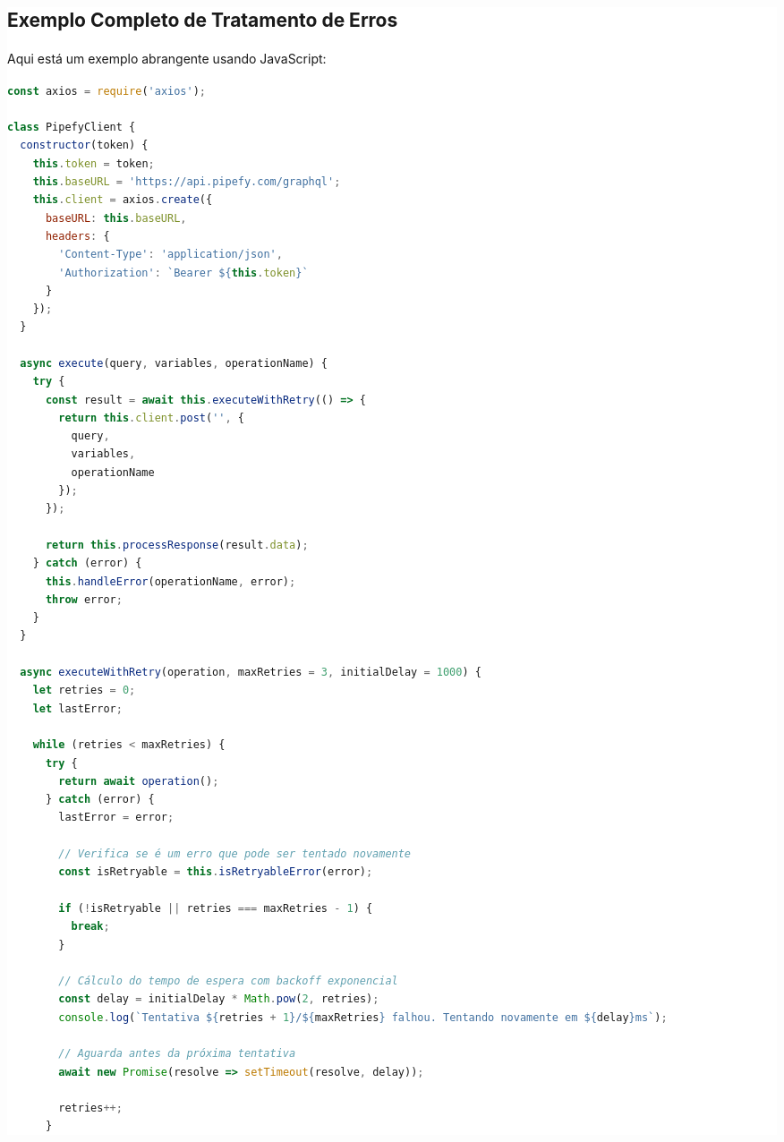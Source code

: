 ## Exemplo Completo de Tratamento de Erros

Aqui está um exemplo abrangente usando JavaScript:

```javascript
const axios = require('axios');

class PipefyClient {
  constructor(token) {
    this.token = token;
    this.baseURL = 'https://api.pipefy.com/graphql';
    this.client = axios.create({
      baseURL: this.baseURL,
      headers: {
        'Content-Type': 'application/json',
        'Authorization': `Bearer ${this.token}`
      }
    });
  }
  
  async execute(query, variables, operationName) {
    try {
      const result = await this.executeWithRetry(() => {
        return this.client.post('', {
          query,
          variables,
          operationName
        });
      });
      
      return this.processResponse(result.data);
    } catch (error) {
      this.handleError(operationName, error);
      throw error;
    }
  }
  
  async executeWithRetry(operation, maxRetries = 3, initialDelay = 1000) {
    let retries = 0;
    let lastError;
    
    while (retries < maxRetries) {
      try {
        return await operation();
      } catch (error) {
        lastError = error;
        
        // Verifica se é um erro que pode ser tentado novamente
        const isRetryable = this.isRetryableError(error);
        
        if (!isRetryable || retries === maxRetries - 1) {
          break;
        }
        
        // Cálculo do tempo de espera com backoff exponencial
        const delay = initialDelay * Math.pow(2, retries);
        console.log(`Tentativa ${retries + 1}/${maxRetries} falhou. Tentando novamente em ${delay}ms`);
        
        // Aguarda antes da próxima tentativa
        await new Promise(resolve => setTimeout(resolve, delay));
        
        retries++;
      }
```